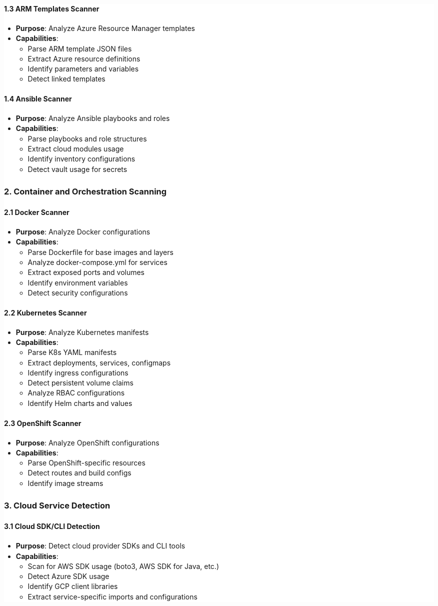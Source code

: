 #### 1.3 ARM Templates Scanner
- **Purpose**: Analyze Azure Resource Manager templates
- **Capabilities**:
  - Parse ARM template JSON files
  - Extract Azure resource definitions
  - Identify parameters and variables
  - Detect linked templates

#### 1.4 Ansible Scanner
- **Purpose**: Analyze Ansible playbooks and roles
- **Capabilities**:
  - Parse playbooks and role structures
  - Extract cloud modules usage
  - Identify inventory configurations
  - Detect vault usage for secrets

### 2. Container and Orchestration Scanning

#### 2.1 Docker Scanner
- **Purpose**: Analyze Docker configurations
- **Capabilities**:
  - Parse Dockerfile for base images and layers
  - Analyze docker-compose.yml for services
  - Extract exposed ports and volumes
  - Identify environment variables
  - Detect security configurations

#### 2.2 Kubernetes Scanner
- **Purpose**: Analyze Kubernetes manifests
- **Capabilities**:
  - Parse K8s YAML manifests
  - Extract deployments, services, configmaps
  - Identify ingress configurations
  - Detect persistent volume claims
  - Analyze RBAC configurations
  - Identify Helm charts and values

#### 2.3 OpenShift Scanner
- **Purpose**: Analyze OpenShift configurations
- **Capabilities**:
  - Parse OpenShift-specific resources
  - Detect routes and build configs
  - Identify image streams

### 3. Cloud Service Detection

#### 3.1 Cloud SDK/CLI Detection
- **Purpose**: Detect cloud provider SDKs and CLI tools
- **Capabilities**:
  - Scan for AWS SDK usage (boto3, AWS SDK for Java, etc.)
  - Detect Azure SDK usage
  - Identify GCP client libraries
  - Extract service-specific imports and configurations
